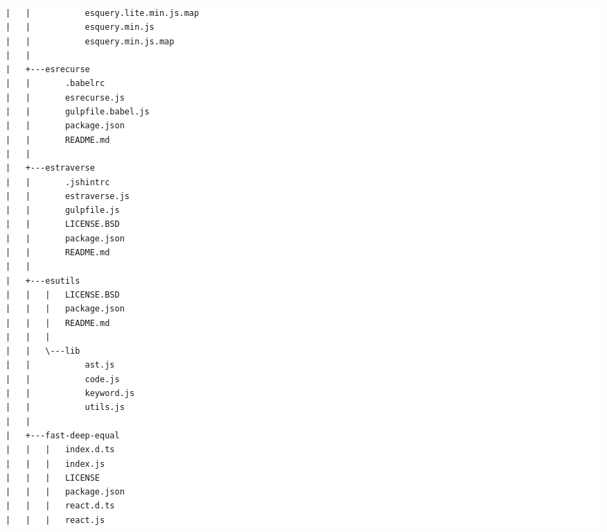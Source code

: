     |   |           esquery.lite.min.js.map
    |   |           esquery.min.js
    |   |           esquery.min.js.map
    |   |
    |   +---esrecurse
    |   |       .babelrc
    |   |       esrecurse.js
    |   |       gulpfile.babel.js
    |   |       package.json
    |   |       README.md
    |   |
    |   +---estraverse
    |   |       .jshintrc
    |   |       estraverse.js
    |   |       gulpfile.js
    |   |       LICENSE.BSD
    |   |       package.json
    |   |       README.md
    |   |
    |   +---esutils
    |   |   |   LICENSE.BSD
    |   |   |   package.json
    |   |   |   README.md
    |   |   |
    |   |   \---lib
    |   |           ast.js
    |   |           code.js
    |   |           keyword.js
    |   |           utils.js
    |   |
    |   +---fast-deep-equal
    |   |   |   index.d.ts
    |   |   |   index.js
    |   |   |   LICENSE
    |   |   |   package.json
    |   |   |   react.d.ts
    |   |   |   react.js